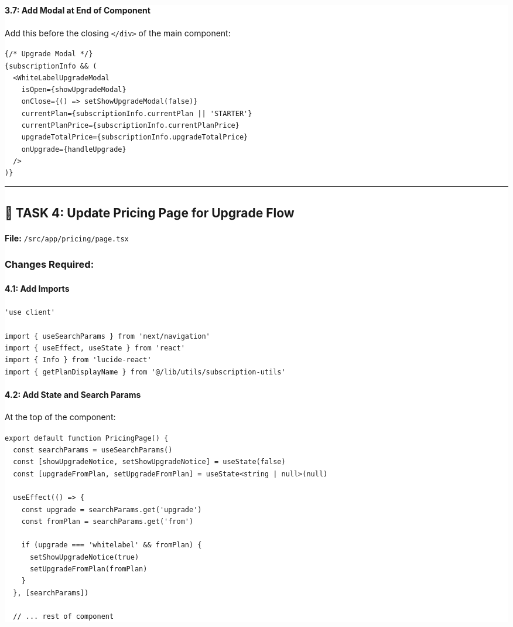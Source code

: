 ```tsx
```

#### 3.7: Add Modal at End of Component

Add this before the closing `</div>` of the main component:

```tsx
{/* Upgrade Modal */}
{subscriptionInfo && (
  <WhiteLabelUpgradeModal
    isOpen={showUpgradeModal}
    onClose={() => setShowUpgradeModal(false)}
    currentPlan={subscriptionInfo.currentPlan || 'STARTER'}
    currentPlanPrice={subscriptionInfo.currentPlanPrice}
    upgradeTotalPrice={subscriptionInfo.upgradeTotalPrice}
    onUpgrade={handleUpgrade}
  />
)}
```

---

## 📝 TASK 4: Update Pricing Page for Upgrade Flow

**File:** `/src/app/pricing/page.tsx`

### Changes Required:

#### 4.1: Add Imports

```tsx
'use client'

import { useSearchParams } from 'next/navigation'
import { useEffect, useState } from 'react'
import { Info } from 'lucide-react'
import { getPlanDisplayName } from '@/lib/utils/subscription-utils'
```

#### 4.2: Add State and Search Params

At the top of the component:

```tsx
export default function PricingPage() {
  const searchParams = useSearchParams()
  const [showUpgradeNotice, setShowUpgradeNotice] = useState(false)
  const [upgradeFromPlan, setUpgradeFromPlan] = useState<string | null>(null)

  useEffect(() => {
    const upgrade = searchParams.get('upgrade')
    const fromPlan = searchParams.get('from')
    
    if (upgrade === 'whitelabel' && fromPlan) {
      setShowUpgradeNotice(true)
      setUpgradeFromPlan(fromPlan)
    }
  }, [searchParams])
  
  // ... rest of component
```
